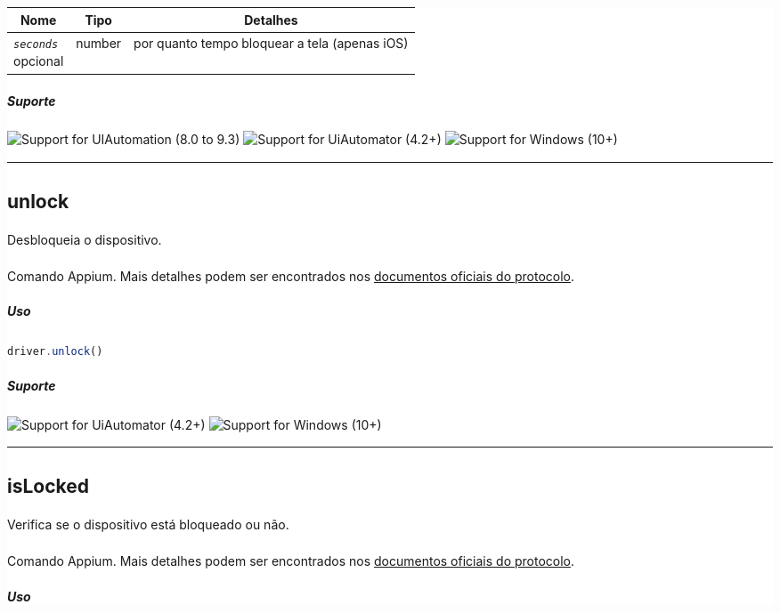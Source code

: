 <table>
  <thead>
    <tr>
      <th>Nome</th><th>Tipo</th><th>Detalhes</th>
    </tr>
  </thead>
  <tbody>
    <tr>
      <td><code><var>seconds</var></code><br /><span className="label labelWarning">opcional</span></td>
      <td>number</td>
      <td>por quanto tempo bloquear a tela (apenas iOS)</td>
    </tr>
  </tbody>
</table>


##### Suporte

![Support for UIAutomation (8.0 to 9.3)](/img/icons/ios.svg)
![Support for UiAutomator (4.2+)](/img/icons/android.svg)
![Support for Windows (10+)](/img/icons/windows.svg)

---

## unlock
Desbloqueia o dispositivo.<br /><br />Comando Appium. Mais detalhes podem ser encontrados nos [documentos oficiais do protocolo](https://appium.github.io/appium.io/docs/en/commands/device/interactions/unlock/).

##### Uso

```js
driver.unlock()
```




##### Suporte

![Support for UiAutomator (4.2+)](/img/icons/android.svg)
![Support for Windows (10+)](/img/icons/windows.svg)

---

## isLocked
Verifica se o dispositivo está bloqueado ou não.<br /><br />Comando Appium. Mais detalhes podem ser encontrados nos [documentos oficiais do protocolo](https://appium.github.io/appium.io/docs/en/commands/device/interactions/is-locked/).

##### Uso
